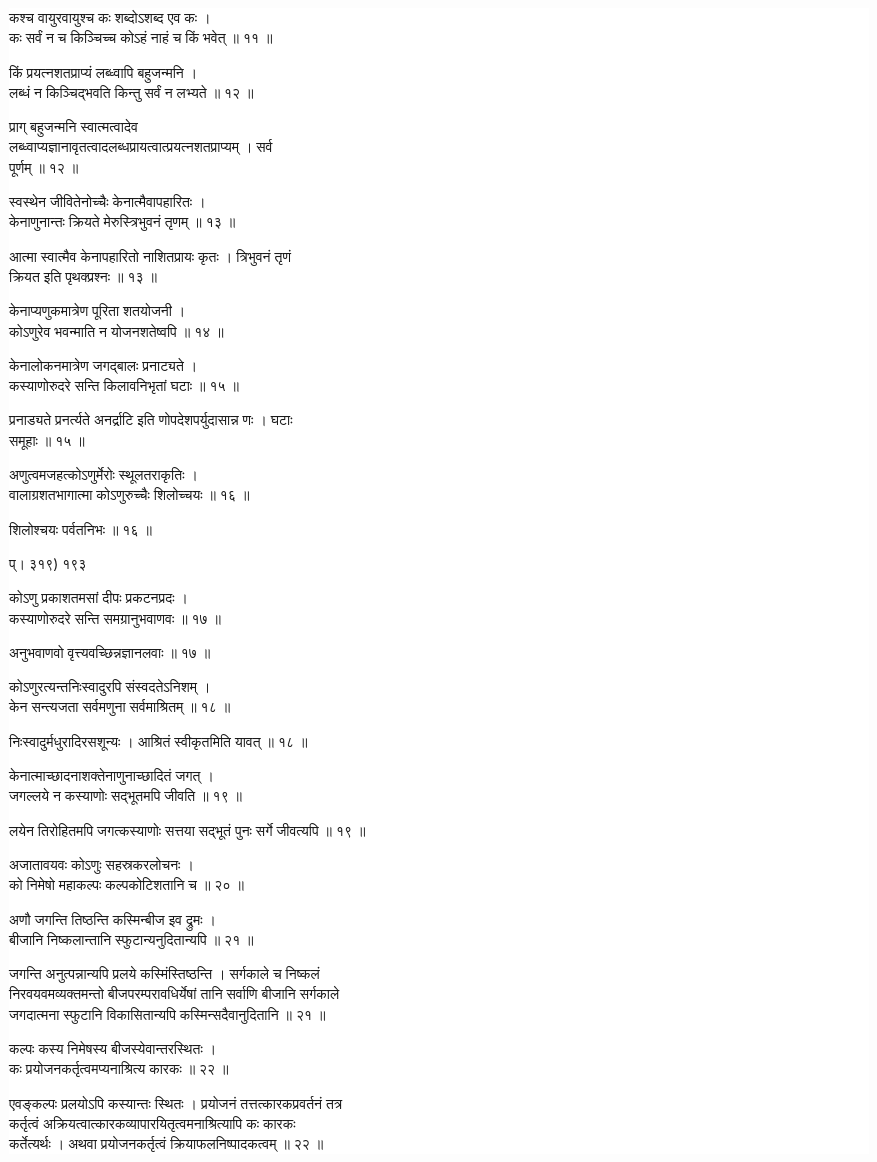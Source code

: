 कश्च वायुरवायुश्च कः शब्दोऽशब्द एव कः ।  
कः सर्वं न च किञ्चिच्च कोऽहं नाहं च किं भवेत् ॥ ११ ॥  
  
किं प्रयत्नशतप्राप्यं लब्ध्वापि बहुजन्मनि ।  
लब्धं न किञ्चिद्भवति किन्तु सर्वं न लभ्यते ॥ १२ ॥  
  
प्राग् बहुजन्मनि स्वात्मत्वादेव   
लब्ध्वाप्यज्ञानावृतत्वादलब्धप्रायत्वात्प्रयत्नशतप्राप्यम् । सर्व   
पूर्णम् ॥ १२ ॥  
  
स्वस्थेन जीवितेनोच्चैः केनात्मैवापहारितः ।  
केनाणुनान्तः क्रियते मेरुस्त्रिभुवनं तृणम् ॥ १३ ॥  
  
आत्मा स्वात्मैव केनापहारितो नाशितप्रायः कृतः । त्रिभुवनं तृणं   
क्रियत इति पृथक्प्रश्नः ॥ १३ ॥  
  
केनाप्यणुकमात्रेण पूरिता शतयोजनी ।  
कोऽणुरेव भवन्माति न योजनशतेष्वपि ॥ १४ ॥  
  
केनालोकनमात्रेण जगद्बालः प्रनाट्यते ।  
कस्याणोरुदरे सन्ति किलावनिभृतां घटाः ॥ १५ ॥  
  
प्रनाड्यते प्रनर्त्यते अनर्द्राटि इति णोपदेशपर्युदासान्न णः । घटाः   
समूहाः ॥ १५ ॥  
  
अणुत्वमजहत्कोऽणुर्मेरोः स्थूलतराकृतिः ।  
वालाग्रशतभागात्मा कोऽणुरुच्चैः शिलोच्चयः ॥ १६ ॥  
  
शिलोश्चयः पर्वतनिभः ॥ १६ ॥  
  
प्। ३१९) १९३  
  
कोऽणु प्रकाशतमसां दीपः प्रकटनप्रदः ।  
कस्याणोरुदरे सन्ति समग्रानुभवाणवः ॥ १७ ॥  
  
अनुभवाणवो वृत्त्यवच्छिन्नज्ञानलवाः ॥ १७ ॥  
  
कोऽणुरत्यन्तनिःस्वादुरपि संस्वदतेऽनिशम् ।  
केन सन्त्यजता सर्वमणुना सर्वमाश्रितम् ॥ १८ ॥  
  
निःस्वादुर्मधुरादिरसशून्यः । आश्रितं स्वीकृतमिति यावत् ॥ १८ ॥  
  
केनात्माच्छादनाशक्तेनाणुनाच्छादितं जगत् ।  
जगल्लये न कस्याणोः सद्भूतमपि जीवति ॥ १९ ॥  
  
लयेन तिरोहितमपि जगत्कस्याणोः सत्तया सद्भूतं पुनः सर्गे जीवत्यपि ॥ १९ ॥  
  
अजातावयवः कोऽणुः सहस्रकरलोचनः ।  
को निमेषो महाकल्पः कल्पकोटिशतानि च ॥ २० ॥  
  
अणौ जगन्ति तिष्ठन्ति कस्मिन्बीज इव द्रुमः ।  
बीजानि निष्कलान्तानि स्फुटान्यनुदितान्यपि ॥ २१ ॥  
  
जगन्ति अनुत्पन्नान्यपि प्रलये कस्मिंस्तिष्ठन्ति । सर्गकाले च निष्कलं   
निरवयवमव्यक्तमन्तो बीजपरम्परावधिर्येषां तानि सर्वाणि बीजानि सर्गकाले   
जगदात्मना स्फुटानि विकासितान्यपि कस्मिन्सदैवानुदितानि ॥ २१ ॥  
  
कल्पः कस्य निमेषस्य बीजस्येवान्तरस्थितः ।  
कः प्रयोजनकर्तृत्वमप्यनाश्रित्य कारकः ॥ २२ ॥  
  
एवङ्कल्पः प्रलयोऽपि कस्यान्तः स्थितः । प्रयोजनं तत्तत्कारकप्रवर्तनं तत्र   
कर्तृत्वं अक्रियत्वात्कारकव्यापारयितृत्वमनाश्रित्यापि कः कारकः   
कर्तेत्यर्थः । अथवा प्रयोजनकर्तृत्वं क्रियाफलनिष्पादकत्वम् ॥ २२ ॥  
  